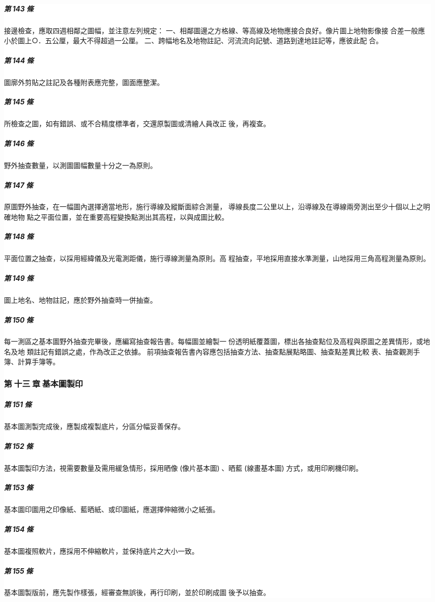 
##### 第 143 條
接邊檢查，應取四週相鄰之圖幅，並注意左列規定：
一、相鄰圖邊之方格線、等高線及地物應接合良好。像片圖上地物影像接
    合差一般應小於圖上○．五公厘，最大不得超過一公厘。
二、跨幅地名及地物註記、河流流向記號、道路到達地註記等，應彼此配
    合。


##### 第 144 條
圖廓外剪貼之註記及各種附表應完整，圖面應整潔。

##### 第 145 條
所檢查之圖，如有錯誤、或不合精度標準者，交還原製圖或清繪人員改正
後，再複查。

##### 第 146 條
野外抽查數量，以測圖圖幅數量十分之一為原則。

##### 第 147 條
原圖野外抽查，在一幅圖內選擇適當地形，施行導線及縱斷面綜合測量，
導線長度二公里以上，沿導線及在導線兩旁測出至少十個以上之明確地物
點之平面位置，並在重要高程變換點測出其高程，以與成圖比較。

##### 第 148 條
平面位置之抽查，以採用經緯儀及光電測距儀，施行導線測量為原則。高
程抽查，平地採用直接水準測量，山地採用三角高程測量為原則。

##### 第 149 條
圖上地名、地物註記，應於野外抽查時一併抽查。

##### 第 150 條
每一測區之基本圖野外抽查完畢後，應編寫抽查報告書。每幅圖並繪製一
份透明紙覆蓋圖，標出各抽查點位及高程與原圖之差異情形，或地名及地
類註記有錯誤之處，作為改正之依據。
前項抽查報告書內容應包括抽查方法、抽查點展點略圖、抽查點差異比較
表、抽查觀測手簿、計算手簿等。

### 第 十三 章 基本圖製印

##### 第 151 條
基本圖測製完成後，應製成複製底片，分區分幅妥善保存。

##### 第 152 條
基本圖製印方法，視需要數量及需用緩急情形，採用晒像 (像片基本圖)
、晒藍 (線畫基本圖) 方式，或用印刷機印刷。

##### 第 153 條
基本圖印圖用之印像紙、藍晒紙、或印圖紙，應選擇伸縮微小之紙張。

##### 第 154 條
基本圖複照軟片，應採用不伸縮軟片，並保持底片之大小一致。

##### 第 155 條
基本圖製版前，應先製作樣張，經審查無誤後，再行印刷，並於印刷成圖
後予以抽查。
